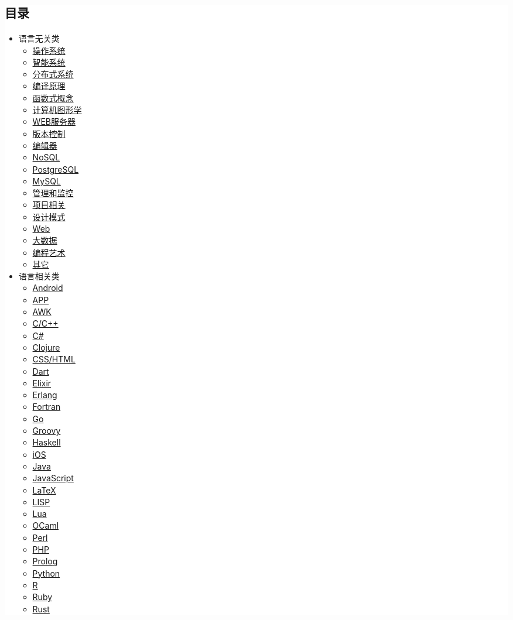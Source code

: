 ## 目录

- 语言无关类
  - [操作系统](https://github.com/justjavac/free-programming-books-zh_CN#%E6%93%8D%E4%BD%9C%E7%B3%BB%E7%BB%9F)
  - [智能系统](https://github.com/justjavac/free-programming-books-zh_CN#%E6%99%BA%E8%83%BD%E7%B3%BB%E7%BB%9F)
  - [分布式系统](https://github.com/justjavac/free-programming-books-zh_CN#%E5%88%86%E5%B8%83%E5%BC%8F%E7%B3%BB%E7%BB%9F)
  - [编译原理](https://github.com/justjavac/free-programming-books-zh_CN#%E7%BC%96%E8%AF%91%E5%8E%9F%E7%90%86)
  - [函数式概念](https://github.com/justjavac/free-programming-books-zh_CN#%E5%87%BD%E6%95%B0%E5%BC%8F%E6%A6%82%E5%BF%B5)
  - [计算机图形学](https://github.com/justjavac/free-programming-books-zh_CN#%E8%AE%A1%E7%AE%97%E6%9C%BA%E5%9B%BE%E5%BD%A2%E5%AD%A6)
  - [WEB服务器](https://github.com/justjavac/free-programming-books-zh_CN#web%E6%9C%8D%E5%8A%A1%E5%99%A8)
  - [版本控制](https://github.com/justjavac/free-programming-books-zh_CN#%E7%89%88%E6%9C%AC%E6%8E%A7%E5%88%B6)
  - [编辑器](https://github.com/justjavac/free-programming-books-zh_CN#%E7%BC%96%E8%BE%91%E5%99%A8)
  - [NoSQL](https://github.com/justjavac/free-programming-books-zh_CN#nosql)
  - [PostgreSQL](https://github.com/justjavac/free-programming-books-zh_CN#postgresql)
  - [MySQL](https://github.com/justjavac/free-programming-books-zh_CN#mysql)
  - [管理和监控](https://github.com/justjavac/free-programming-books-zh_CN#%E7%AE%A1%E7%90%86%E5%92%8C%E7%9B%91%E6%8E%A7)
  - [项目相关](https://github.com/justjavac/free-programming-books-zh_CN#%E9%A1%B9%E7%9B%AE%E7%9B%B8%E5%85%B3)
  - [设计模式](https://github.com/justjavac/free-programming-books-zh_CN#%E8%AE%BE%E8%AE%A1%E6%A8%A1%E5%BC%8F)
  - [Web](https://github.com/justjavac/free-programming-books-zh_CN#web)
  - [大数据](https://github.com/justjavac/free-programming-books-zh_CN#%E5%A4%A7%E6%95%B0%E6%8D%AE)
  - [编程艺术](https://github.com/justjavac/free-programming-books-zh_CN#%E7%BC%96%E7%A8%8B%E8%89%BA%E6%9C%AF)
  - [其它](https://github.com/justjavac/free-programming-books-zh_CN#%E5%85%B6%E5%AE%83)
- 语言相关类
  - [Android](https://github.com/justjavac/free-programming-books-zh_CN#android)
  - [APP](https://github.com/justjavac/free-programming-books-zh_CN#app)
  - [AWK](https://github.com/justjavac/free-programming-books-zh_CN#awk)
  - [C/C++](https://github.com/justjavac/free-programming-books-zh_CN#cc)
  - [C#](https://github.com/justjavac/free-programming-books-zh_CN#c)
  - [Clojure](https://github.com/justjavac/free-programming-books-zh_CN#clojure)
  - [CSS/HTML](https://github.com/justjavac/free-programming-books-zh_CN#csshtml)
  - [Dart](https://github.com/justjavac/free-programming-books-zh_CN#dart)
  - [Elixir](https://github.com/justjavac/free-programming-books-zh_CN#elixir)
  - [Erlang](https://github.com/justjavac/free-programming-books-zh_CN#erlang)
  - [Fortran](https://github.com/justjavac/free-programming-books-zh_CN#fortran)
  - [Go](https://github.com/justjavac/free-programming-books-zh_CN#go)
  - [Groovy](https://github.com/justjavac/free-programming-books-zh_CN#groovy)
  - [Haskell](https://github.com/justjavac/free-programming-books-zh_CN#haskell)
  - [iOS](https://github.com/justjavac/free-programming-books-zh_CN#ios)
  - [Java](https://github.com/justjavac/free-programming-books-zh_CN#java)
  - [JavaScript](https://github.com/justjavac/free-programming-books-zh_CN#javascript)
  - [LaTeX](https://github.com/justjavac/free-programming-books-zh_CN#latex)
  - [LISP](https://github.com/justjavac/free-programming-books-zh_CN#lisp)
  - [Lua](https://github.com/justjavac/free-programming-books-zh_CN#lua)
  - [OCaml](https://github.com/justjavac/free-programming-books-zh_CN#OCaml)
  - [Perl](https://github.com/justjavac/free-programming-books-zh_CN#perl)
  - [PHP](https://github.com/justjavac/free-programming-books-zh_CN#php)
  - [Prolog](https://github.com/justjavac/free-programming-books-zh_CN#prolog)
  - [Python](https://github.com/justjavac/free-programming-books-zh_CN#python)
  - [R](https://github.com/justjavac/free-programming-books-zh_CN#r)
  - [Ruby](https://github.com/justjavac/free-programming-books-zh_CN#ruby)
  - [Rust](https://github.com/justjavac/free-programming-books-zh_CN#rust)